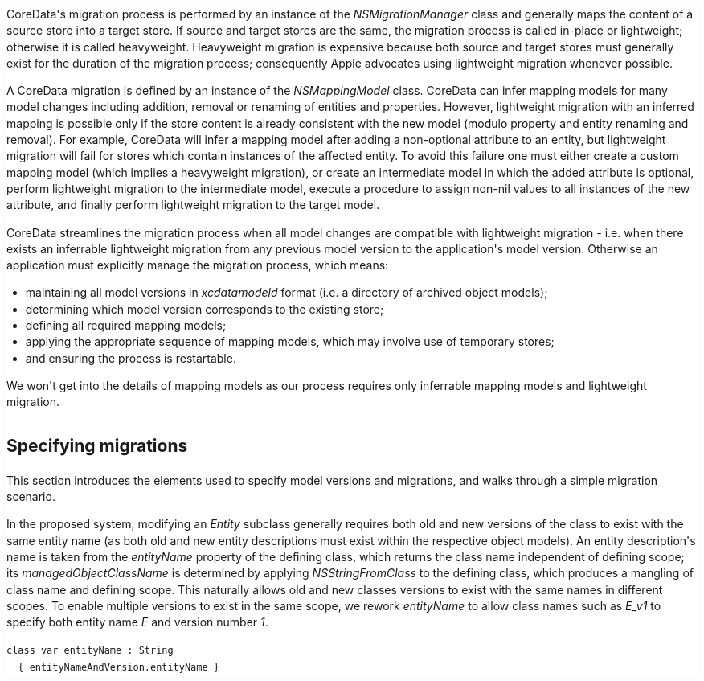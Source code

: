 CoreData's migration process is performed by an instance of the *NSMigrationManager* class and generally maps the content of a source store into a target store.
If source and target stores are the same, the migration process is called in-place or lightweight; otherwise it is called heavyweight.
Heavyweight migration is expensive because both source and target stores must generally exist for the duration of the migration process;
consequently Apple advocates using lightweight migration whenever possible.

A CoreData migration is defined by an instance of the *NSMappingModel* class.
CoreData can infer mapping models for many model changes including addition, removal or renaming of entities and properties.
However, lightweight migration with an inferred mapping is possible only if the store content is already consistent with the new model (modulo property and entity renaming and removal).
For example, CoreData will infer a mapping model after adding a non-optional attribute to an entity, but lightweight migration will fail for stores which contain instances of the affected entity.
To avoid this failure one must either create a custom mapping model (which implies a heavyweight migration), or create an intermediate model in which the added attribute is optional, perform lightweight migration to the intermediate model, execute a procedure to assign non-nil values to all instances of the new attribute, and finally perform lightweight migration to the target model.

CoreData streamlines the migration process when all model changes are compatible with lightweight migration - i.e. when there exists an inferrable lightweight migration from any previous model version to the application's model version.
Otherwise an application must explicitly manage the migration process, which means:
  - maintaining all model versions in *xcdatamodeld* format (i.e. a directory of archived object models);
  - determining which model version corresponds to the existing store;
  - defining all required mapping models;
  - applying the appropriate sequence of mapping models, which may involve use of temporary stores;
  - and ensuring the process is restartable.

We won't get into the details of mapping models as our process requires only inferrable mapping models and lightweight migration.


## Specifying migrations

This section introduces the elements used to specify model versions and migrations, and walks through a simple migration scenario.

In the proposed system, modifying an *Entity* subclass generally requires both old and new versions of the class to exist with the same entity name (as both old and new entity descriptions must exist within the respective object models).
An entity description's name is taken from the *entityName* property of the defining class, which returns the class name independent of defining scope;
its *managedObjectClassName* is determined by applying *NSStringFromClass* to the defining class, which produces a mangling of class name and defining scope.
This naturally allows old and new classes versions to exist with the same names in different scopes.
To enable multiple versions to exist in the same scope, we rework *entityName* to allow class names such as *E_v1* to specify both entity name *E* and version number *1*.

    class var entityName : String
      { entityNameAndVersion.entityName }
